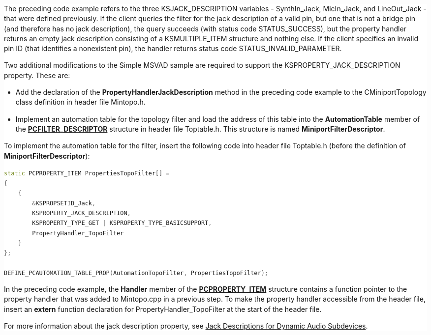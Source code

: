 The preceding code example refers to the three KSJACK\_DESCRIPTION variables - SynthIn\_Jack, MicIn\_Jack, and LineOut\_Jack - that were defined previously. If the client queries the filter for the jack description of a valid pin, but one that is not a bridge pin (and therefore has no jack description), the query succeeds (with status code STATUS\_SUCCESS), but the property handler returns an empty jack description consisting of a KSMULTIPLE\_ITEM structure and nothing else. If the client specifies an invalid pin ID (that identifies a nonexistent pin), the handler returns status code STATUS\_INVALID\_PARAMETER.

Two additional modifications to the Simple MSVAD sample are required to support the KSPROPERTY\_JACK\_DESCRIPTION property. These are:

-   Add the declaration of the **PropertyHandlerJackDescription** method in the preceding code example to the CMiniportTopology class definition in header file Mintopo.h.

-   Implement an automation table for the topology filter and load the address of this table into the **AutomationTable** member of the [**PCFILTER\_DESCRIPTOR**](https://docs.microsoft.com/windows-hardware/drivers/ddi/content/portcls/ns-portcls-pcfilter_descriptor) structure in header file Toptable.h. This structure is named **MiniportFilterDescriptor**.

To implement the automation table for the filter, insert the following code into header file Toptable.h (before the definition of **MiniportFilterDescriptor**):

```cpp
static PCPROPERTY_ITEM PropertiesTopoFilter[] =
{
    {
        &KSPROPSETID_Jack,
        KSPROPERTY_JACK_DESCRIPTION,
        KSPROPERTY_TYPE_GET | KSPROPERTY_TYPE_BASICSUPPORT,
        PropertyHandler_TopoFilter
    }
};

DEFINE_PCAUTOMATION_TABLE_PROP(AutomationTopoFilter, PropertiesTopoFilter);
```

In the preceding code example, the **Handler** member of the [**PCPROPERTY\_ITEM**](https://docs.microsoft.com/windows-hardware/drivers/ddi/content/portcls/ns-portcls-pcproperty_item) structure contains a function pointer to the property handler that was added to Mintopo.cpp in a previous step. To make the property handler accessible from the header file, insert an **extern** function declaration for PropertyHandler\_TopoFilter at the start of the header file.

For more information about the jack description property, see [Jack Descriptions for Dynamic Audio Subdevices](jack-descriptions-for-dynamic-audio-subdevices.md).

 

 




